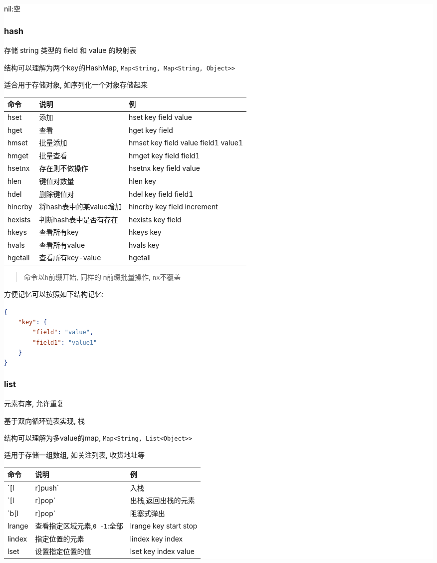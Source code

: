 nil:空

### hash

存储 string 类型的 field 和 value 的映射表

结构可以理解为两个key的HashMap, `Map<String, Map<String, Object>>`

适合用于存储对象, 如序列化一个对象存储起来

| 命令    | 说明                    | 例                                  |
| :------ | :---------------------- | :---------------------------------- |
| hset    | 添加                    | hset key field value                |
| hget    | 查看                    | hget key field                      |
| hmset   | 批量添加                | hmset key field value field1 value1 |
| hmget   | 批量查看                | hmget key field field1              |
| hsetnx  | 存在则不做操作          | hsetnx key field value              |
| hlen    | 键值对数量              | hlen key                            |
| hdel    | 删除键值对              | hdel key field field1               |
| hincrby | 将hash表中的某value增加 | hincrby key field increment         |
| hexists | 判断hash表中是否有存在  | hexists key field                   |
| hkeys   | 查看所有key             | hkeys key                           |
| hvals   | 查看所有value           | hvals key                           |
| hgetall | 查看所有key-value       | hgetall                             |

> 命令以`h`前缀开始, 同样的 `m`前缀批量操作, `nx`不覆盖

方便记忆可以按照如下结构记忆:
```json
{
    "key": {
        "field": "value",
        "field1": "value1"
    }
}
```

### list

元素有序, 允许重复

基于双向循环链表实现, 栈

结构可以理解为多value的map, `Map<String, List<Object>>`

适用于存储一组数组, 如关注列表, 收货地址等

| 命令        | 说明                                                         | 例                                |
| :---------- | :----------------------------------------------------------- | :-------------------------------- |
| `[l|r]push` | 入栈                                                         | lpush/rpush key value [value ...] |
| `[l|r]pop`  | 出栈,返回出栈的元素                                          | lpop/rpop key                     |
| `b[l|r]pop` | 阻塞式弹出                                                   | blpop/brpop key                   |
| lrange      | 查看指定区域元素,`0 -1`:全部                                 | lrange key start stop             |
| lindex      | 指定位置的元素                                               | lindex key index                  |
| lset        | 设置指定位置的值                                             | lset key index value              |
